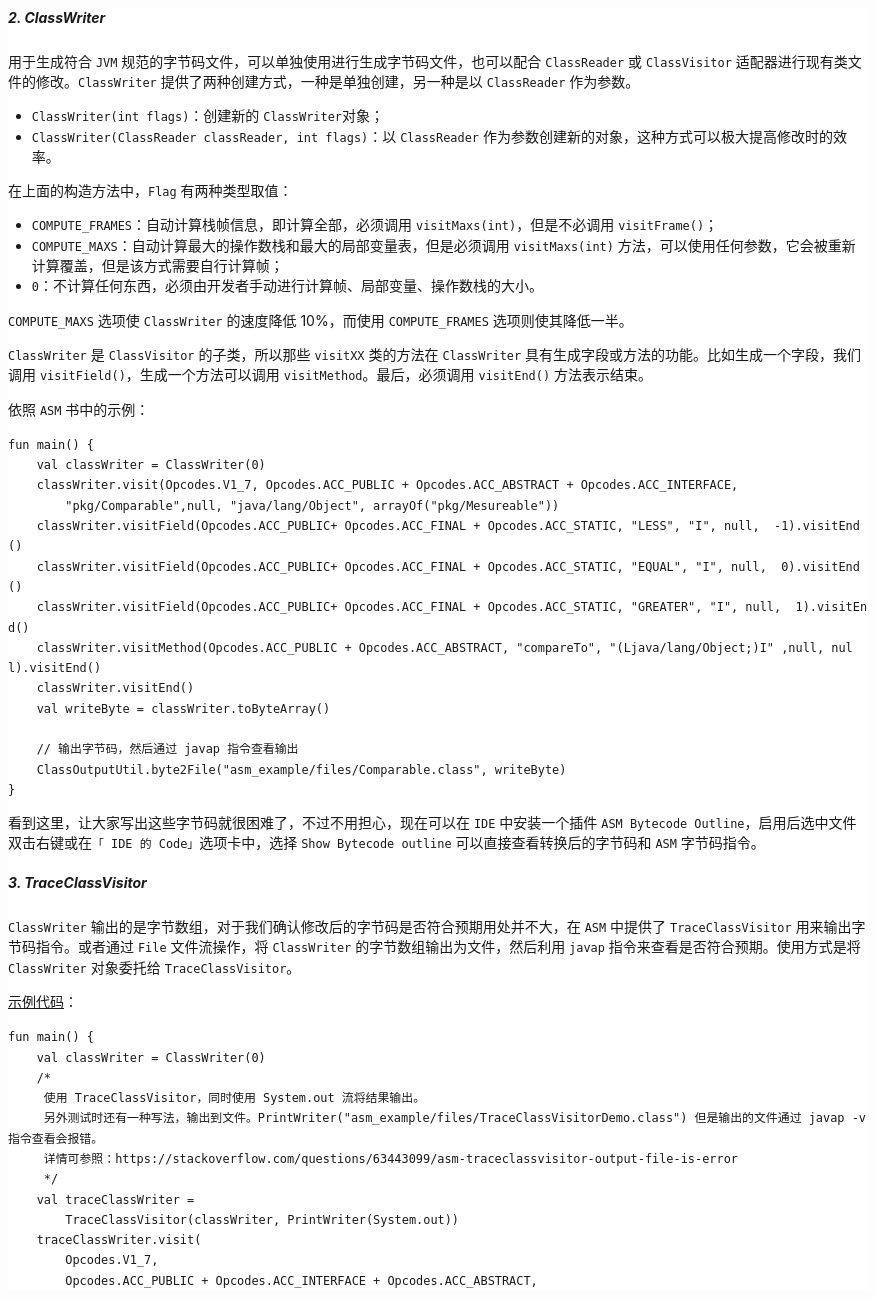 ##### 2. ClassWriter

用于生成符合 `JVM` 规范的字节码文件，可以单独使用进行生成字节码文件，也可以配合 `ClassReader` 或 `ClassVisitor` 适配器进行现有类文件的修改。`ClassWriter` 提供了两种创建方式，一种是单独创建，另一种是以 `ClassReader` 作为参数。

- `ClassWriter(int flags)`：创建新的 `ClassWriter`对象；
- `ClassWriter(ClassReader classReader, int flags)`：以 `ClassReader` 作为参数创建新的对象，这种方式可以极大提高修改时的效率。

在上面的构造方法中，`Flag` 有两种类型取值：

- `COMPUTE_FRAMES`：自动计算栈帧信息，即计算全部，必须调用 `visitMaxs(int)`，但是不必调用 `visitFrame()`；
- `COMPUTE_MAXS`：自动计算最大的操作数栈和最大的局部变量表，但是必须调用 `visitMaxs(int)` 方法，可以使用任何参数，它会被重新计算覆盖，但是该方式需要自行计算帧；
- `0`：不计算任何东西，必须由开发者手动进行计算帧、局部变量、操作数栈的大小。

`COMPUTE_MAXS` 选项使 `ClassWriter` 的速度降低 10%，而使用 `COMPUTE_FRAMES` 选项则使其降低一半。

`ClassWriter` 是 `ClassVisitor` 的子类，所以那些 `visitXX` 类的方法在 `ClassWriter` 具有生成字段或方法的功能。比如生成一个字段，我们调用 `visitField()`，生成一个方法可以调用 `visitMethod`。最后，必须调用 `visitEnd()` 方法表示结束。

依照 `ASM` 书中的示例：

```
fun main() {
    val classWriter = ClassWriter(0)
    classWriter.visit(Opcodes.V1_7, Opcodes.ACC_PUBLIC + Opcodes.ACC_ABSTRACT + Opcodes.ACC_INTERFACE,
        "pkg/Comparable",null, "java/lang/Object", arrayOf("pkg/Mesureable"))
    classWriter.visitField(Opcodes.ACC_PUBLIC+ Opcodes.ACC_FINAL + Opcodes.ACC_STATIC, "LESS", "I", null,  -1).visitEnd()
    classWriter.visitField(Opcodes.ACC_PUBLIC+ Opcodes.ACC_FINAL + Opcodes.ACC_STATIC, "EQUAL", "I", null,  0).visitEnd()
    classWriter.visitField(Opcodes.ACC_PUBLIC+ Opcodes.ACC_FINAL + Opcodes.ACC_STATIC, "GREATER", "I", null,  1).visitEnd()
    classWriter.visitMethod(Opcodes.ACC_PUBLIC + Opcodes.ACC_ABSTRACT, "compareTo", "(Ljava/lang/Object;)I" ,null, null).visitEnd()
    classWriter.visitEnd()
    val writeByte = classWriter.toByteArray()

    // 输出字节码，然后通过 javap 指令查看输出
    ClassOutputUtil.byte2File("asm_example/files/Comparable.class", writeByte)
}
```

看到这里，让大家写出这些字节码就很困难了，不过不用担心，现在可以在 `IDE` 中安装一个插件 `ASM Bytecode Outline`，启用后选中文件双击右键或在`「 IDE 的 Code」`选项卡中，选择 `Show Bytecode outline` 可以直接查看转换后的字节码和 `ASM` 字节码指令。

##### 3. TraceClassVisitor

`ClassWriter` 输出的是字节数组，对于我们确认修改后的字节码是否符合预期用处并不大，在 `ASM` 中提供了 `TraceClassVisitor` 用来输出字节码指令。或者通过 `File` 文件流操作，将 `ClassWriter` 的字节数组输出为文件，然后利用 `javap` 指令来查看是否符合预期。使用方式是将 `ClassWriter` 对象委托给 `TraceClassVisitor`。

[示例代码](https://github.com/dengshiwei/asm-module/blob/master/asm_example/src/main/java/com/andoter/asm_example/part2/TraceClassVisitorDemo.kt)：

```
fun main() {
    val classWriter = ClassWriter(0)
    /*
     使用 TraceClassVisitor，同时使用 System.out 流将结果输出。
     另外测试时还有一种写法，输出到文件。PrintWriter("asm_example/files/TraceClassVisitorDemo.class") 但是输出的文件通过 javap -v 指令查看会报错。
     详情可参照：https://stackoverflow.com/questions/63443099/asm-traceclassvisitor-output-file-is-error
     */
    val traceClassWriter =
        TraceClassVisitor(classWriter, PrintWriter(System.out))
    traceClassWriter.visit(
        Opcodes.V1_7,
        Opcodes.ACC_PUBLIC + Opcodes.ACC_INTERFACE + Opcodes.ACC_ABSTRACT,
```
